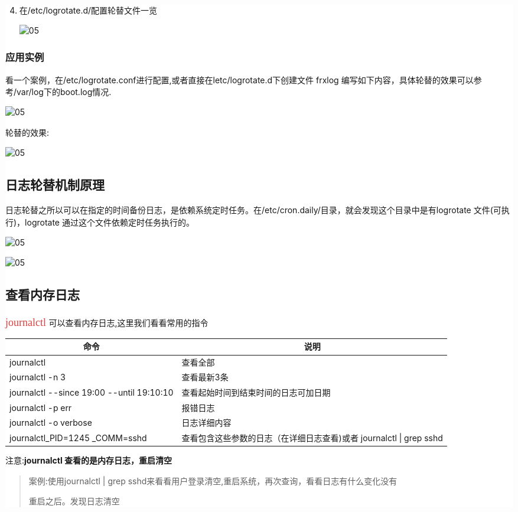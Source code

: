 4. 在/etc/logrotate.d/配置轮替文件一览

   ![05](https://jsd.cdn.zzko.cn/gh/xustudyxu/image-hosting@master/studynotes/Linux/images/18/07.png)

### 应用实例

看一个案例，在/etc/logrotate.conf进行配置,或者直接在letc/logrotate.d下创建文件 frxlog 编写如下内容，具体轮替的效果可以参考/var/log下的boot.log情况.

![05](https://jsd.cdn.zzko.cn/gh/xustudyxu/image-hosting@master/studynotes/Linux/images/18/08.png)

轮替的效果:

![05](https://jsd.cdn.zzko.cn/gh/xustudyxu/image-hosting@master/studynotes/Linux/images/18/09.png)

## 日志轮替机制原理

日志轮替之所以可以在指定的时间备份日志，是依赖系统定时任务。在/etc/cron.daily/目录，就会发现这个目录中是有logrotate 文件(可执行)，logrotate 通过这个文件依赖定时任务执行的。

![05](https://jsd.cdn.zzko.cn/gh/xustudyxu/image-hosting@master/studynotes/Linux/images/18/10.png)

![05](https://jsd.cdn.zzko.cn/gh/xustudyxu/image-hosting@master/studynotes/Linux/images/18/11.png)

## 查看内存日志

<font color=#DC4040 size=4 face="黑体">journalctl </font>                                                         可以查看内存日志,这里我们看看常用的指令

| 命令                                        | 说明                                                         |
| ------------------------------------------- | ------------------------------------------------------------ |
| journalctl                                  | 查看全部                                                     |
| journalctl  -n 3                            | 查看最新3条                                                  |
| journalctl  --since 19:00  --until 19:10:10 | 查看起始时间到结束时间的日志可加日期                         |
| journalctl -p err                           | 报错日志                                                     |
| journalctl -o verbose                       | 日志详细内容                                                 |
| journalctl_PID=1245  _COMM=sshd             | 查看包含这些参数的日志（在详细日志查看)或者 journalctl \| grep sshd |

注意:**journalctl  查看的是内存日志，重启清空**

> 案例:使用journalctl | grep sshd来看看用户登录清空,重启系统，再次查询，看看日志有什么变化没有
>
> 重启之后。发现日志清空


